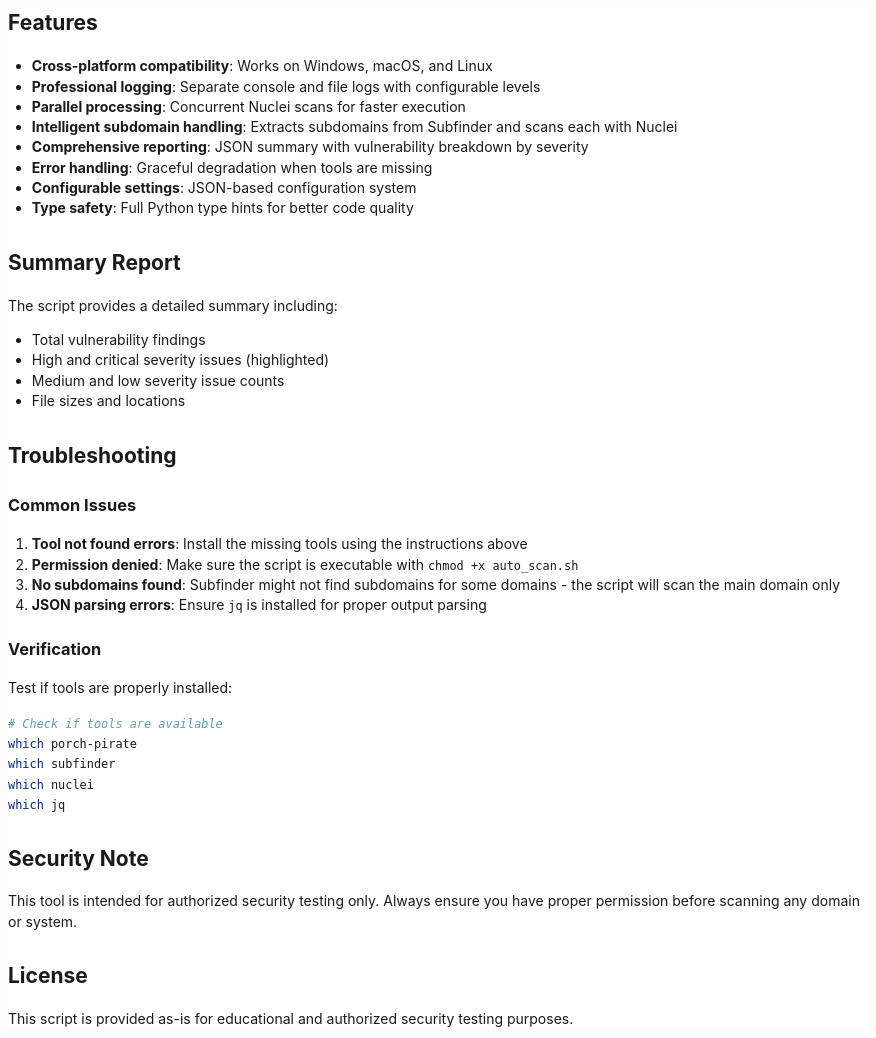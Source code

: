 ## Features

- **Cross-platform compatibility**: Works on Windows, macOS, and Linux
- **Professional logging**: Separate console and file logs with configurable levels
- **Parallel processing**: Concurrent Nuclei scans for faster execution
- **Intelligent subdomain handling**: Extracts subdomains from Subfinder and scans each with Nuclei
- **Comprehensive reporting**: JSON summary with vulnerability breakdown by severity
- **Error handling**: Graceful degradation when tools are missing
- **Configurable settings**: JSON-based configuration system
- **Type safety**: Full Python type hints for better code quality

## Summary Report

The script provides a detailed summary including:
- Total vulnerability findings
- High and critical severity issues (highlighted)
- Medium and low severity issue counts
- File sizes and locations

## Troubleshooting

### Common Issues

1. **Tool not found errors**: Install the missing tools using the instructions above
2. **Permission denied**: Make sure the script is executable with `chmod +x auto_scan.sh`
3. **No subdomains found**: Subfinder might not find subdomains for some domains - the script will scan the main domain only
4. **JSON parsing errors**: Ensure `jq` is installed for proper output parsing

### Verification

Test if tools are properly installed:
```bash
# Check if tools are available
which porch-pirate
which subfinder
which nuclei
which jq
```

## Security Note

This tool is intended for authorized security testing only. Always ensure you have proper permission before scanning any domain or system.

## License

This script is provided as-is for educational and authorized security testing purposes.
